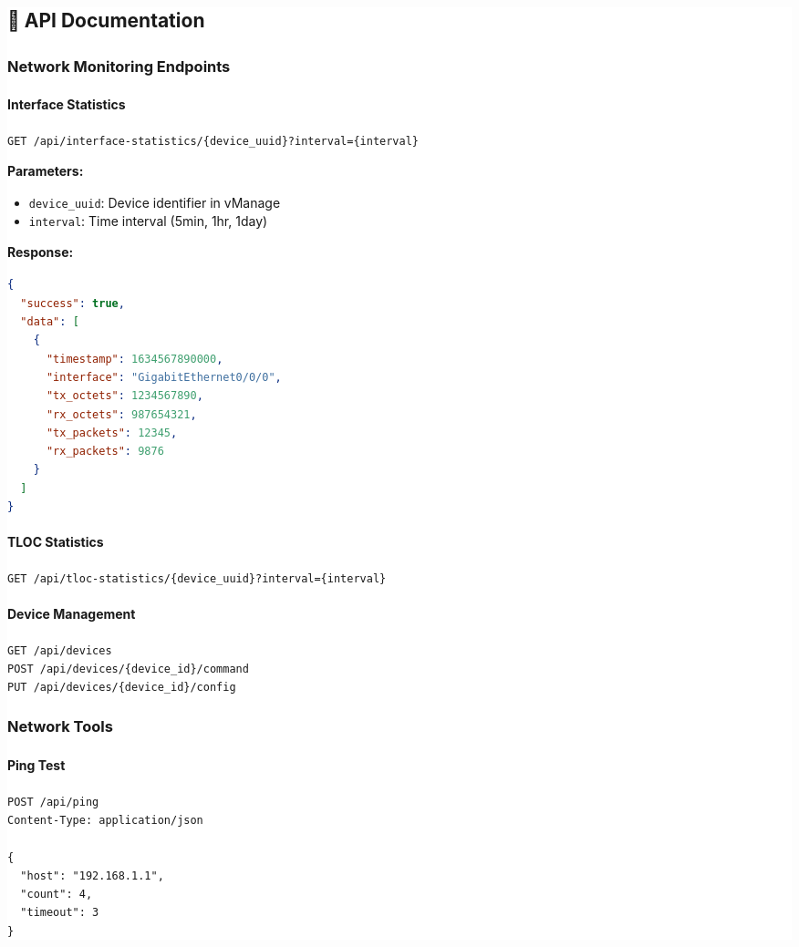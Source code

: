 ## 🔌 API Documentation

### Network Monitoring Endpoints

#### Interface Statistics
```http
GET /api/interface-statistics/{device_uuid}?interval={interval}
```
**Parameters:**
- `device_uuid`: Device identifier in vManage
- `interval`: Time interval (5min, 1hr, 1day)

**Response:**
```json
{
  "success": true,
  "data": [
    {
      "timestamp": 1634567890000,
      "interface": "GigabitEthernet0/0/0",
      "tx_octets": 1234567890,
      "rx_octets": 987654321,
      "tx_packets": 12345,
      "rx_packets": 9876
    }
  ]
}
```

#### TLOC Statistics
```http
GET /api/tloc-statistics/{device_uuid}?interval={interval}
```

#### Device Management
```http
GET /api/devices
POST /api/devices/{device_id}/command
PUT /api/devices/{device_id}/config
```

### Network Tools

#### Ping Test
```http
POST /api/ping
Content-Type: application/json

{
  "host": "192.168.1.1",
  "count": 4,
  "timeout": 3
}
```
